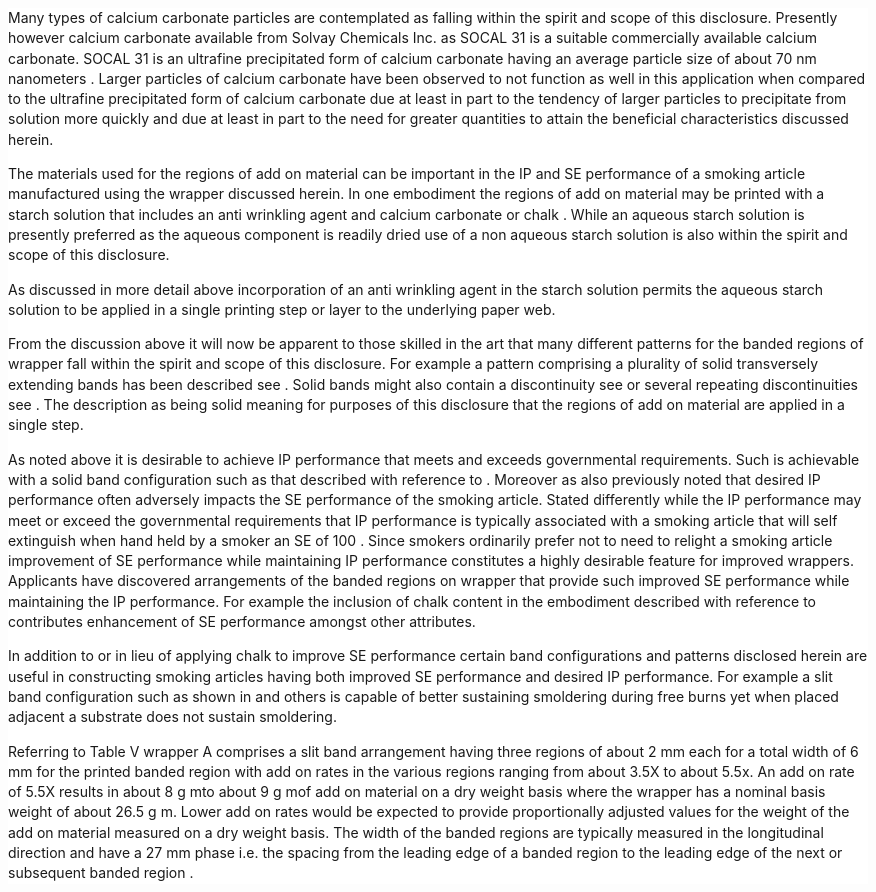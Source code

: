 Many types of calcium carbonate particles are contemplated as falling within the spirit and scope of this disclosure. Presently however calcium carbonate available from Solvay Chemicals Inc. as SOCAL 31 is a suitable commercially available calcium carbonate. SOCAL 31 is an ultrafine precipitated form of calcium carbonate having an average particle size of about 70 nm nanometers . Larger particles of calcium carbonate have been observed to not function as well in this application when compared to the ultrafine precipitated form of calcium carbonate due at least in part to the tendency of larger particles to precipitate from solution more quickly and due at least in part to the need for greater quantities to attain the beneficial characteristics discussed herein.

The materials used for the regions of add on material can be important in the IP and SE performance of a smoking article manufactured using the wrapper discussed herein. In one embodiment the regions of add on material may be printed with a starch solution that includes an anti wrinkling agent and calcium carbonate or chalk . While an aqueous starch solution is presently preferred as the aqueous component is readily dried use of a non aqueous starch solution is also within the spirit and scope of this disclosure.

As discussed in more detail above incorporation of an anti wrinkling agent in the starch solution permits the aqueous starch solution to be applied in a single printing step or layer to the underlying paper web.

From the discussion above it will now be apparent to those skilled in the art that many different patterns for the banded regions of wrapper fall within the spirit and scope of this disclosure. For example a pattern comprising a plurality of solid transversely extending bands has been described see . Solid bands might also contain a discontinuity see or several repeating discontinuities see . The description as being solid meaning for purposes of this disclosure that the regions of add on material are applied in a single step.

As noted above it is desirable to achieve IP performance that meets and exceeds governmental requirements. Such is achievable with a solid band configuration such as that described with reference to . Moreover as also previously noted that desired IP performance often adversely impacts the SE performance of the smoking article. Stated differently while the IP performance may meet or exceed the governmental requirements that IP performance is typically associated with a smoking article that will self extinguish when hand held by a smoker an SE of 100 . Since smokers ordinarily prefer not to need to relight a smoking article improvement of SE performance while maintaining IP performance constitutes a highly desirable feature for improved wrappers. Applicants have discovered arrangements of the banded regions on wrapper that provide such improved SE performance while maintaining the IP performance. For example the inclusion of chalk content in the embodiment described with reference to contributes enhancement of SE performance amongst other attributes.

In addition to or in lieu of applying chalk to improve SE performance certain band configurations and patterns disclosed herein are useful in constructing smoking articles having both improved SE performance and desired IP performance. For example a slit band configuration such as shown in and others is capable of better sustaining smoldering during free burns yet when placed adjacent a substrate does not sustain smoldering.

Referring to Table V wrapper A comprises a slit band arrangement having three regions of about 2 mm each for a total width of 6 mm for the printed banded region with add on rates in the various regions ranging from about 3.5X to about 5.5x. An add on rate of 5.5X results in about 8 g mto about 9 g mof add on material on a dry weight basis where the wrapper has a nominal basis weight of about 26.5 g m. Lower add on rates would be expected to provide proportionally adjusted values for the weight of the add on material measured on a dry weight basis. The width of the banded regions are typically measured in the longitudinal direction and have a 27 mm phase i.e. the spacing from the leading edge of a banded region to the leading edge of the next or subsequent banded region .
